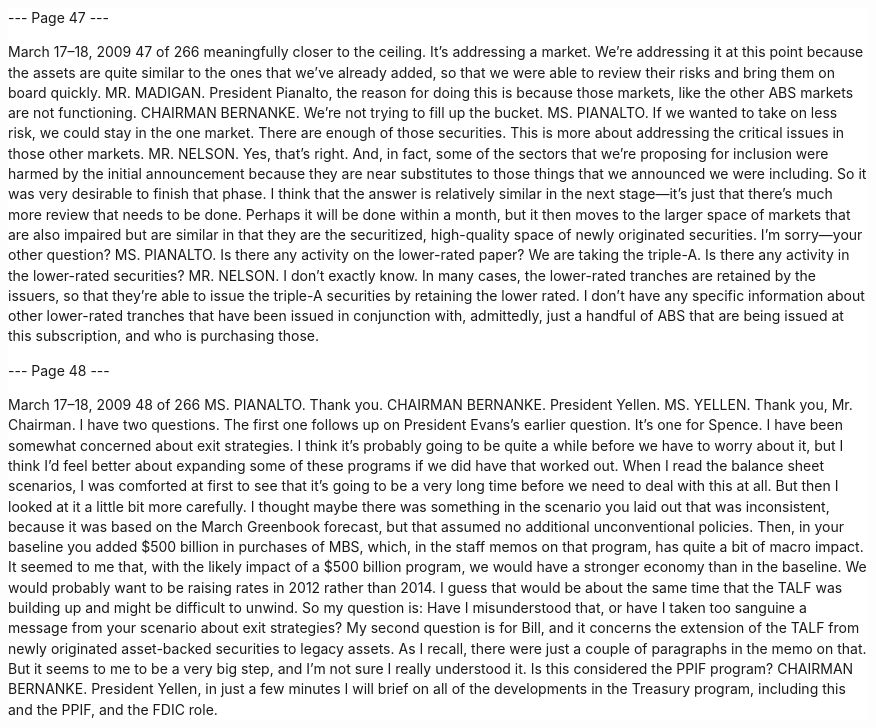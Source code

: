 --- Page 47 ---

March 17–18, 2009 47 of 266
meaningfully closer to the ceiling. It’s addressing a market. We’re addressing it at this point
because the assets are quite similar to the ones that we’ve already added, so that we were able to
review their risks and bring them on board quickly.
MR. MADIGAN. President Pianalto, the reason for doing this is because those markets,
like the other ABS markets are not functioning.
CHAIRMAN BERNANKE. We’re not trying to fill up the bucket.
MS. PIANALTO. If we wanted to take on less risk, we could stay in the one market.
There are enough of those securities. This is more about addressing the critical issues in those
other markets.
MR. NELSON. Yes, that’s right. And, in fact, some of the sectors that we’re proposing
for inclusion were harmed by the initial announcement because they are near substitutes to those
things that we announced we were including. So it was very desirable to finish that phase. I
think that the answer is relatively similar in the next stage—it’s just that there’s much more
review that needs to be done. Perhaps it will be done within a month, but it then moves to the
larger space of markets that are also impaired but are similar in that they are the securitized,
high-quality space of newly originated securities. I’m sorry—your other question?
MS. PIANALTO. Is there any activity on the lower-rated paper? We are taking the
triple-A. Is there any activity in the lower-rated securities?
MR. NELSON. I don’t exactly know. In many cases, the lower-rated tranches are
retained by the issuers, so that they’re able to issue the triple-A securities by retaining the lower
rated. I don’t have any specific information about other lower-rated tranches that have been
issued in conjunction with, admittedly, just a handful of ABS that are being issued at this
subscription, and who is purchasing those.

--- Page 48 ---

March 17–18, 2009 48 of 266
MS. PIANALTO. Thank you.
CHAIRMAN BERNANKE. President Yellen.
MS. YELLEN. Thank you, Mr. Chairman. I have two questions. The first one follows
up on President Evans’s earlier question. It’s one for Spence. I have been somewhat concerned
about exit strategies. I think it’s probably going to be quite a while before we have to worry
about it, but I think I’d feel better about expanding some of these programs if we did have that
worked out. When I read the balance sheet scenarios, I was comforted at first to see that it’s
going to be a very long time before we need to deal with this at all. But then I looked at it a little
bit more carefully. I thought maybe there was something in the scenario you laid out that was
inconsistent, because it was based on the March Greenbook forecast, but that assumed no
additional unconventional policies. Then, in your baseline you added $500 billion in purchases
of MBS, which, in the staff memos on that program, has quite a bit of macro impact. It seemed
to me that, with the likely impact of a $500 billion program, we would have a stronger economy
than in the baseline. We would probably want to be raising rates in 2012 rather than 2014. I
guess that would be about the same time that the TALF was building up and might be difficult to
unwind. So my question is: Have I misunderstood that, or have I taken too sanguine a message
from your scenario about exit strategies?
My second question is for Bill, and it concerns the extension of the TALF from newly
originated asset-backed securities to legacy assets. As I recall, there were just a couple of
paragraphs in the memo on that. But it seems to me to be a very big step, and I’m not sure I
really understood it. Is this considered the PPIF program?
CHAIRMAN BERNANKE. President Yellen, in just a few minutes I will brief on all of
the developments in the Treasury program, including this and the PPIF, and the FDIC role.
